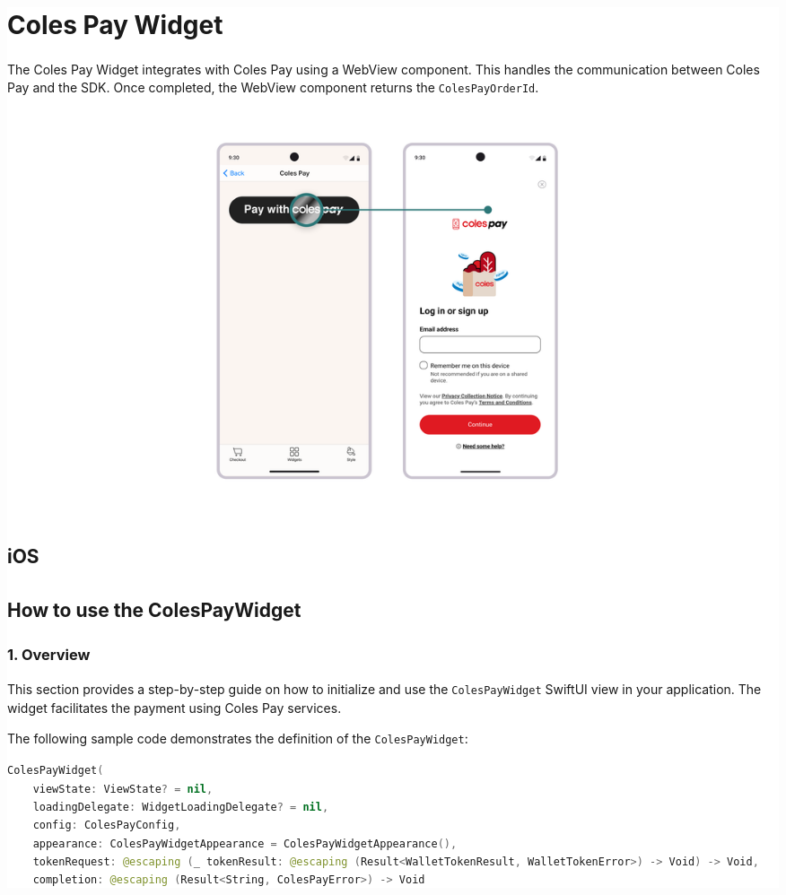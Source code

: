 # Coles Pay Widget

The Coles Pay Widget integrates with Coles Pay using a WebView component. This handles the communication between Coles Pay and the SDK. Once completed, the WebView component returns the `ColesPayOrderId`.

![Coles Pay View](/img/Colespay.png)

## iOS

## How to use the ColesPayWidget

### 1. Overview

This section provides a step-by-step guide on how to initialize and use the `ColesPayWidget` SwiftUI view in your application. The widget facilitates the payment using Coles Pay services.

The following sample code demonstrates the definition of the `ColesPayWidget`:

```Swift
ColesPayWidget(
    viewState: ViewState? = nil,
    loadingDelegate: WidgetLoadingDelegate? = nil,
    config: ColesPayConfig,
    appearance: ColesPayWidgetAppearance = ColesPayWidgetAppearance(),
    tokenRequest: @escaping (_ tokenResult: @escaping (Result<WalletTokenResult, WalletTokenError>) -> Void) -> Void,
    completion: @escaping (Result<String, ColesPayError>) -> Void
```
